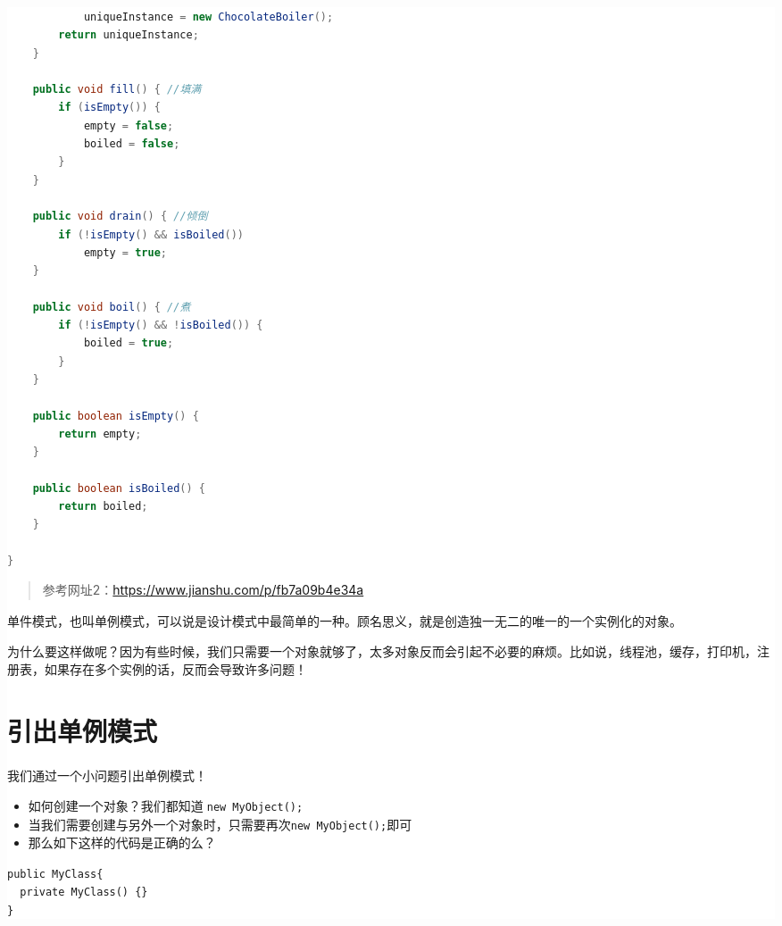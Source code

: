 ~~~java
			uniqueInstance = new ChocolateBoiler();
		return uniqueInstance;
	}
	
	public void fill() { //填满
		if (isEmpty()) {
			empty = false;
			boiled = false;
		}
	}
	
	public void drain() { //倾倒
		if (!isEmpty() && isBoiled())
			empty = true;
	}
	
	public void boil() { //煮
		if (!isEmpty() && !isBoiled()) {
			boiled = true;
		}
	}
	
	public boolean isEmpty() {
		return empty;
	}
	
	public boolean isBoiled() {
		return boiled;
	}
 
}
~~~

> 参考网址2：<https://www.jianshu.com/p/fb7a09b4e34a>

单件模式，也叫单例模式，可以说是设计模式中最简单的一种。顾名思义，就是创造独一无二的唯一的一个实例化的对象。

为什么要这样做呢？因为有些时候，我们只需要一个对象就够了，太多对象反而会引起不必要的麻烦。比如说，线程池，缓存，打印机，注册表，如果存在多个实例的话，反而会导致许多问题！

# 引出单例模式

我们通过一个小问题引出单例模式！

- 如何创建一个对象？我们都知道 `new MyObject();` 
- 当我们需要创建与另外一个对象时，只需要再次`new MyObject();`即可
- 那么如下这样的代码是正确的么？

```
public MyClass{
  private MyClass() {}  
}
```
